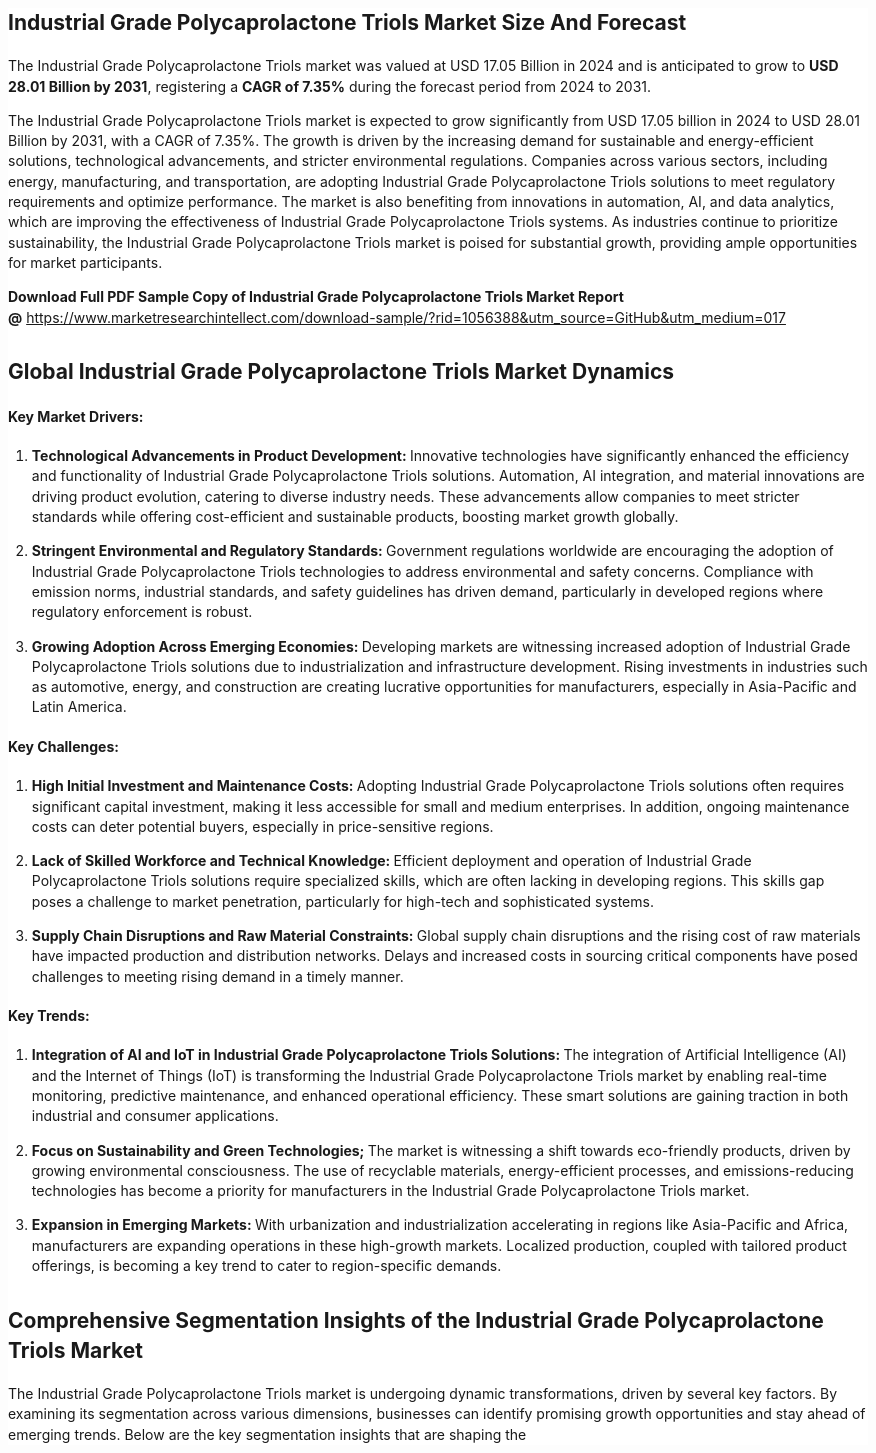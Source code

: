 <h2>Industrial Grade Polycaprolactone Triols Market Size And Forecast</h2><p>The Industrial Grade Polycaprolactone Triols market was valued at USD 17.05 Billion in 2024 and is anticipated to grow to <strong>USD 28.01 Billion by 2031</strong>, registering a <strong>CAGR of 7.35%</strong> during the forecast period from 2024 to 2031.</p><p>The Industrial Grade Polycaprolactone Triols market is expected to grow significantly from USD 17.05 billion in 2024 to USD 28.01 Billion by 2031, with a CAGR of 7.35%. The growth is driven by the increasing demand for sustainable and energy-efficient solutions, technological advancements, and stricter environmental regulations. Companies across various sectors, including energy, manufacturing, and transportation, are adopting Industrial Grade Polycaprolactone Triols solutions to meet regulatory requirements and optimize performance. The market is also benefiting from innovations in automation, AI, and data analytics, which are improving the effectiveness of Industrial Grade Polycaprolactone Triols systems. As industries continue to prioritize sustainability, the Industrial Grade Polycaprolactone Triols market is poised for substantial growth, providing ample opportunities for market participants.</p><p><strong>Download Full PDF Sample Copy of Industrial Grade Polycaprolactone Triols Market Report @</strong>&nbsp;<a href="https://www.marketresearchintellect.com/download-sample/?rid=1056388&amp;utm_source=GitHub&amp;utm_medium=017">https://www.marketresearchintellect.com/download-sample/?rid=1056388&amp;utm_source=GitHub&amp;utm_medium=017</a></p><h2>Global Industrial Grade Polycaprolactone Triols Market Dynamics</h2><h4><strong>Key Market Drivers:</strong></h4><ol><li><p><strong>Technological Advancements in Product Development:&nbsp;</strong>Innovative technologies have significantly enhanced the efficiency and functionality of Industrial Grade Polycaprolactone Triols solutions. Automation, AI integration, and material innovations are driving product evolution, catering to diverse industry needs. These advancements allow companies to meet stricter standards while offering cost-efficient and sustainable products, boosting market growth globally.</p></li><li><p><strong>Stringent Environmental and Regulatory Standards:&nbsp;</strong>Government regulations worldwide are encouraging the adoption of Industrial Grade Polycaprolactone Triols technologies to address environmental and safety concerns. Compliance with emission norms, industrial standards, and safety guidelines has driven demand, particularly in developed regions where regulatory enforcement is robust.</p></li><li><p><strong>Growing Adoption Across Emerging Economies:&nbsp;</strong>Developing markets are witnessing increased adoption of Industrial Grade Polycaprolactone Triols solutions due to industrialization and infrastructure development. Rising investments in industries such as automotive, energy, and construction are creating lucrative opportunities for manufacturers, especially in Asia-Pacific and Latin America.</p></li></ol><h4><strong>Key Challenges:</strong></h4><ol><li><p><strong>High Initial Investment and Maintenance Costs:&nbsp;</strong>Adopting Industrial Grade Polycaprolactone Triols solutions often requires significant capital investment, making it less accessible for small and medium enterprises. In addition, ongoing maintenance costs can deter potential buyers, especially in price-sensitive regions.</p></li><li><p><strong>Lack of Skilled Workforce and Technical Knowledge:&nbsp;</strong>Efficient deployment and operation of Industrial Grade Polycaprolactone Triols solutions require specialized skills, which are often lacking in developing regions. This skills gap poses a challenge to market penetration, particularly for high-tech and sophisticated systems.</p></li><li><p><strong>Supply Chain Disruptions and Raw Material Constraints:&nbsp;</strong>Global supply chain disruptions and the rising cost of raw materials have impacted production and distribution networks. Delays and increased costs in sourcing critical components have posed challenges to meeting rising demand in a timely manner.</p></li></ol><h4><strong>Key Trends:</strong></h4><ol><li><p><strong>Integration of AI and IoT in Industrial Grade Polycaprolactone Triols Solutions:&nbsp;</strong>The integration of Artificial Intelligence (AI) and the Internet of Things (IoT) is transforming the Industrial Grade Polycaprolactone Triols market by enabling real-time monitoring, predictive maintenance, and enhanced operational efficiency. These smart solutions are gaining traction in both industrial and consumer applications.</p></li><li><p><strong>Focus on Sustainability and Green Technologies;&nbsp;</strong>The market is witnessing a shift towards eco-friendly products, driven by growing environmental consciousness. The use of recyclable materials, energy-efficient processes, and emissions-reducing technologies has become a priority for manufacturers in the Industrial Grade Polycaprolactone Triols market.</p></li><li><p><strong>Expansion in Emerging Markets:&nbsp;</strong>With urbanization and industrialization accelerating in regions like Asia-Pacific and Africa, manufacturers are expanding operations in these high-growth markets. Localized production, coupled with tailored product offerings, is becoming a key trend to cater to region-specific demands.</p></li></ol><div class="article-main__content" data-test-id="publishing-text-block"><h2>Comprehensive Segmentation Insights of the Industrial Grade Polycaprolactone Triols Market</h2><p>The Industrial Grade Polycaprolactone Triols market is undergoing dynamic transformations, driven by several key factors. By examining its segmentation across various dimensions, businesses can identify promising growth opportunities and stay ahead of emerging trends. Below are the key segmentation insights that are shaping the